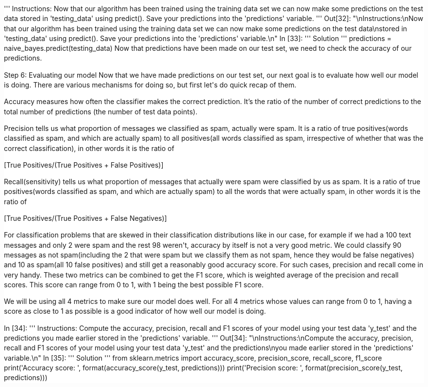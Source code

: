 '''
Instructions:
Now that our algorithm has been trained using the training data set we can now make some predictions on the test data
stored in 'testing_data' using predict(). Save your predictions into the 'predictions' variable.
'''
Out[32]:
"\nInstructions:\nNow that our algorithm has been trained using the training data set we can now make some predictions on the test data\nstored in 'testing_data' using predict(). Save your predictions into the 'predictions' variable.\n"
In [33]:
'''
Solution
'''
predictions = naive_bayes.predict(testing_data)
Now that predictions have been made on our test set, we need to check the accuracy of our predictions.

Step 6: Evaluating our model
Now that we have made predictions on our test set, our next goal is to evaluate how well our model is doing. There are various mechanisms for doing so, but first let's do quick recap of them.

Accuracy measures how often the classifier makes the correct prediction. It’s the ratio of the number of correct predictions to the total number of predictions (the number of test data points).

Precision tells us what proportion of messages we classified as spam, actually were spam. It is a ratio of true positives(words classified as spam, and which are actually spam) to all positives(all words classified as spam, irrespective of whether that was the correct classification), in other words it is the ratio of

[True Positives/(True Positives + False Positives)]

Recall(sensitivity) tells us what proportion of messages that actually were spam were classified by us as spam. It is a ratio of true positives(words classified as spam, and which are actually spam) to all the words that were actually spam, in other words it is the ratio of

[True Positives/(True Positives + False Negatives)]

For classification problems that are skewed in their classification distributions like in our case, for example if we had a 100 text messages and only 2 were spam and the rest 98 weren't, accuracy by itself is not a very good metric. We could classify 90 messages as not spam(including the 2 that were spam but we classify them as not spam, hence they would be false negatives) and 10 as spam(all 10 false positives) and still get a reasonably good accuracy score. For such cases, precision and recall come in very handy. These two metrics can be combined to get the F1 score, which is weighted average of the precision and recall scores. This score can range from 0 to 1, with 1 being the best possible F1 score.

We will be using all 4 metrics to make sure our model does well. For all 4 metrics whose values can range from 0 to 1, having a score as close to 1 as possible is a good indicator of how well our model is doing.

In [34]:
'''
Instructions:
Compute the accuracy, precision, recall and F1 scores of your model using your test data 'y_test' and the predictions
you made earlier stored in the 'predictions' variable.
'''
Out[34]:
"\nInstructions:\nCompute the accuracy, precision, recall and F1 scores of your model using your test data 'y_test' and the predictions\nyou made earlier stored in the 'predictions' variable.\n"
In [35]:
'''
Solution
'''
from sklearn.metrics import accuracy_score, precision_score, recall_score, f1_score
print('Accuracy score: ', format(accuracy_score(y_test, predictions)))
print('Precision score: ', format(precision_score(y_test, predictions)))